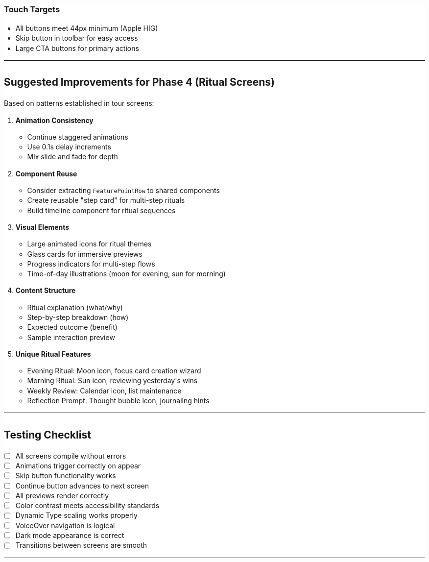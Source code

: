 ### Touch Targets
- All buttons meet 44px minimum (Apple HIG)
- Skip button in toolbar for easy access
- Large CTA buttons for primary actions

---

## Suggested Improvements for Phase 4 (Ritual Screens)

Based on patterns established in tour screens:

1. **Animation Consistency**
   - Continue staggered animations
   - Use 0.1s delay increments
   - Mix slide and fade for depth

2. **Component Reuse**
   - Consider extracting `FeaturePointRow` to shared components
   - Create reusable "step card" for multi-step rituals
   - Build timeline component for ritual sequences

3. **Visual Elements**
   - Large animated icons for ritual themes
   - Glass cards for immersive previews
   - Progress indicators for multi-step flows
   - Time-of-day illustrations (moon for evening, sun for morning)

4. **Content Structure**
   - Ritual explanation (what/why)
   - Step-by-step breakdown (how)
   - Expected outcome (benefit)
   - Sample interaction preview

5. **Unique Ritual Features**
   - Evening Ritual: Moon icon, focus card creation wizard
   - Morning Ritual: Sun icon, reviewing yesterday's wins
   - Weekly Review: Calendar icon, list maintenance
   - Reflection Prompt: Thought bubble icon, journaling hints

---

## Testing Checklist

- [ ] All screens compile without errors
- [ ] Animations trigger correctly on appear
- [ ] Skip button functionality works
- [ ] Continue button advances to next screen
- [ ] All previews render correctly
- [ ] Color contrast meets accessibility standards
- [ ] Dynamic Type scaling works properly
- [ ] VoiceOver navigation is logical
- [ ] Dark mode appearance is correct
- [ ] Transitions between screens are smooth

---